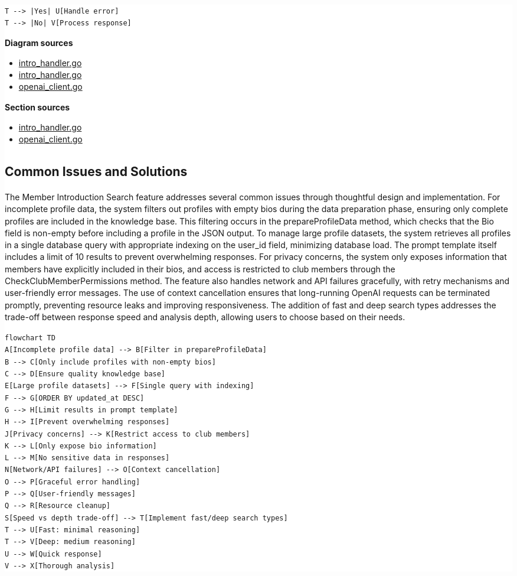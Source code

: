 ```mermaid
T --> |Yes| U[Handle error]
T --> |No| V[Process response]
```

**Diagram sources**
- [intro_handler.go](file://internal/handlers/privatehandlers/intro_handler.go#L247-L287)
- [intro_handler.go](file://internal/handlers/privatehandlers/intro_handler.go#L212-L248)
- [openai_client.go](file://internal/clients/openai_client.go#L48-L96)

**Section sources**
- [intro_handler.go](file://internal/handlers/privatehandlers/intro_handler.go#L111-L248)
- [openai_client.go](file://internal/clients/openai_client.go#L48-L96)

## Common Issues and Solutions

The Member Introduction Search feature addresses several common issues through thoughtful design and implementation. For incomplete profile data, the system filters out profiles with empty bios during the data preparation phase, ensuring only complete profiles are included in the knowledge base. This filtering occurs in the prepareProfileData method, which checks that the Bio field is non-empty before including a profile in the JSON output. To manage large profile datasets, the system retrieves all profiles in a single database query with appropriate indexing on the user_id field, minimizing database load. The prompt template itself includes a limit of 10 results to prevent overwhelming responses. For privacy concerns, the system only exposes information that members have explicitly included in their bios, and access is restricted to club members through the CheckClubMemberPermissions method. The feature also handles network and API failures gracefully, with retry mechanisms and user-friendly error messages. The use of context cancellation ensures that long-running OpenAI requests can be terminated promptly, preventing resource leaks and improving responsiveness. The addition of fast and deep search types addresses the trade-off between response speed and analysis depth, allowing users to choose based on their needs.

```mermaid
flowchart TD
A[Incomplete profile data] --> B[Filter in prepareProfileData]
B --> C[Only include profiles with non-empty bios]
C --> D[Ensure quality knowledge base]
E[Large profile datasets] --> F[Single query with indexing]
F --> G[ORDER BY updated_at DESC]
G --> H[Limit results in prompt template]
H --> I[Prevent overwhelming responses]
J[Privacy concerns] --> K[Restrict access to club members]
K --> L[Only expose bio information]
L --> M[No sensitive data in responses]
N[Network/API failures] --> O[Context cancellation]
O --> P[Graceful error handling]
P --> Q[User-friendly messages]
Q --> R[Resource cleanup]
S[Speed vs depth trade-off] --> T[Implement fast/deep search types]
T --> U[Fast: minimal reasoning]
T --> V[Deep: medium reasoning]
U --> W[Quick response]
V --> X[Thorough analysis]
```
